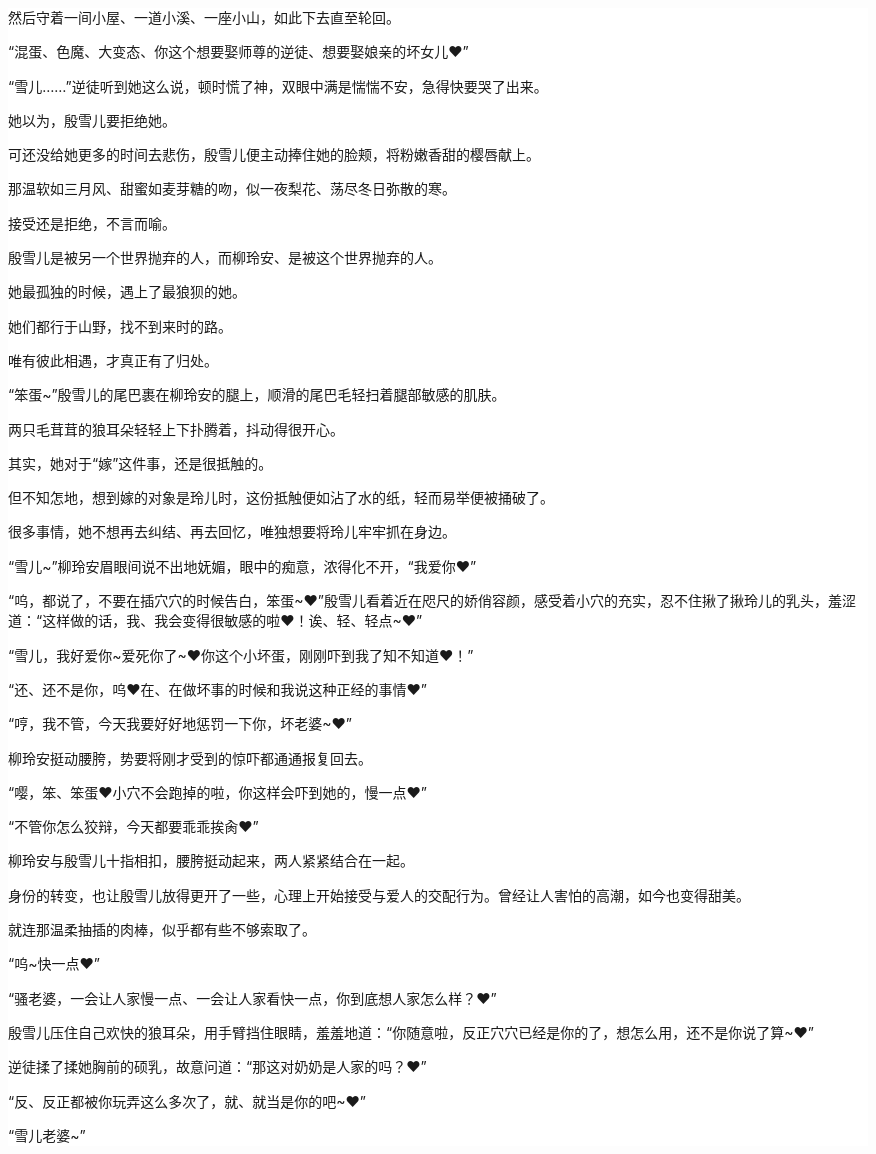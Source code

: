 然后守着一间小屋、一道小溪、一座小山，如此下去直至轮回。

“混蛋、色魔、大变态、你这个想要娶师尊的逆徒、想要娶娘亲的坏女儿❤”

“雪儿……”逆徒听到她这么说，顿时慌了神，双眼中满是惴惴不安，急得快要哭了出来。

她以为，殷雪儿要拒绝她。

可还没给她更多的时间去悲伤，殷雪儿便主动捧住她的脸颊，将粉嫩香甜的樱唇献上。

那温软如三月风、甜蜜如麦芽糖的吻，似一夜梨花、荡尽冬日弥散的寒。

接受还是拒绝，不言而喻。

殷雪儿是被另一个世界抛弃的人，而柳玲安、是被这个世界抛弃的人。

她最孤独的时候，遇上了最狼狈的她。

她们都行于山野，找不到来时的路。

唯有彼此相遇，才真正有了归处。

“笨蛋~”殷雪儿的尾巴裹在柳玲安的腿上，顺滑的尾巴毛轻扫着腿部敏感的肌肤。

两只毛茸茸的狼耳朵轻轻上下扑腾着，抖动得很开心。

其实，她对于“嫁”这件事，还是很抵触的。

但不知怎地，想到嫁的对象是玲儿时，这份抵触便如沾了水的纸，轻而易举便被捅破了。

很多事情，她不想再去纠结、再去回忆，唯独想要将玲儿牢牢抓在身边。

“雪儿~”柳玲安眉眼间说不出地妩媚，眼中的痴意，浓得化不开，“我爱你❤”

“呜，都说了，不要在插穴穴的时候告白，笨蛋~❤”殷雪儿看着近在咫尺的娇俏容颜，感受着小穴的充实，忍不住揪了揪玲儿的乳头，羞涩道：“这样做的话，我、我会变得很敏感的啦❤！诶、轻、轻点~❤”

“雪儿，我好爱你~爱死你了~❤你这个小坏蛋，刚刚吓到我了知不知道❤！”

“还、还不是你，呜❤在、在做坏事的时候和我说这种正经的事情❤”

“哼，我不管，今天我要好好地惩罚一下你，坏老婆~❤”

柳玲安挺动腰胯，势要将刚才受到的惊吓都通通报复回去。

“嘤，笨、笨蛋❤小穴不会跑掉的啦，你这样会吓到她的，慢一点❤”

“不管你怎么狡辩，今天都要乖乖挨肏❤”

柳玲安与殷雪儿十指相扣，腰胯挺动起来，两人紧紧结合在一起。

身份的转变，也让殷雪儿放得更开了一些，心理上开始接受与爱人的交配行为。曾经让人害怕的高潮，如今也变得甜美。

就连那温柔抽插的肉棒，似乎都有些不够索取了。

“呜~快一点❤”

“骚老婆，一会让人家慢一点、一会让人家看快一点，你到底想人家怎么样？❤”

殷雪儿压住自己欢快的狼耳朵，用手臂挡住眼睛，羞羞地道：“你随意啦，反正穴穴已经是你的了，想怎么用，还不是你说了算~❤”

逆徒揉了揉她胸前的硕乳，故意问道：“那这对奶奶是人家的吗？❤”

“反、反正都被你玩弄这么多次了，就、就当是你的吧~❤”

“雪儿老婆~”

